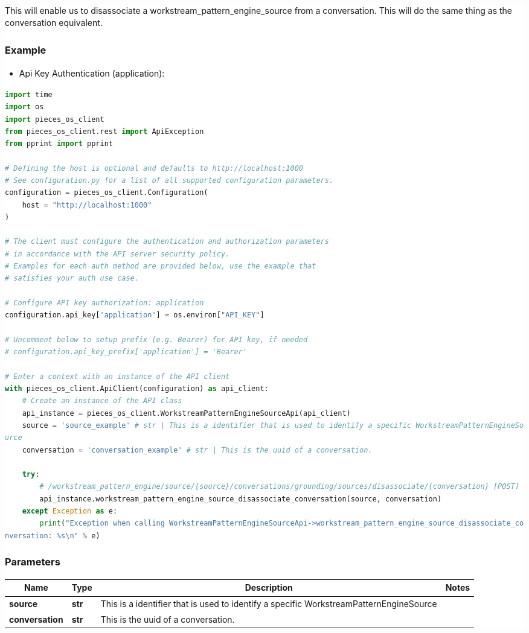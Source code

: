 This will enable us to disassociate a workstream_pattern_engine_source from a conversation. This will do the same thing as the conversation equivalent.

### Example

* Api Key Authentication (application):
```python
import time
import os
import pieces_os_client
from pieces_os_client.rest import ApiException
from pprint import pprint

# Defining the host is optional and defaults to http://localhost:1000
# See configuration.py for a list of all supported configuration parameters.
configuration = pieces_os_client.Configuration(
    host = "http://localhost:1000"
)

# The client must configure the authentication and authorization parameters
# in accordance with the API server security policy.
# Examples for each auth method are provided below, use the example that
# satisfies your auth use case.

# Configure API key authorization: application
configuration.api_key['application'] = os.environ["API_KEY"]

# Uncomment below to setup prefix (e.g. Bearer) for API key, if needed
# configuration.api_key_prefix['application'] = 'Bearer'

# Enter a context with an instance of the API client
with pieces_os_client.ApiClient(configuration) as api_client:
    # Create an instance of the API class
    api_instance = pieces_os_client.WorkstreamPatternEngineSourceApi(api_client)
    source = 'source_example' # str | This is a identifier that is used to identify a specific WorkstreamPatternEngineSource
    conversation = 'conversation_example' # str | This is the uuid of a conversation.

    try:
        # /workstream_pattern_engine/source/{source}/conversations/grounding/sources/disassociate/{conversation} [POST]
        api_instance.workstream_pattern_engine_source_disassociate_conversation(source, conversation)
    except Exception as e:
        print("Exception when calling WorkstreamPatternEngineSourceApi->workstream_pattern_engine_source_disassociate_conversation: %s\n" % e)
```



### Parameters

Name | Type | Description  | Notes
------------- | ------------- | ------------- | -------------
 **source** | **str**| This is a identifier that is used to identify a specific WorkstreamPatternEngineSource | 
 **conversation** | **str**| This is the uuid of a conversation. | 
